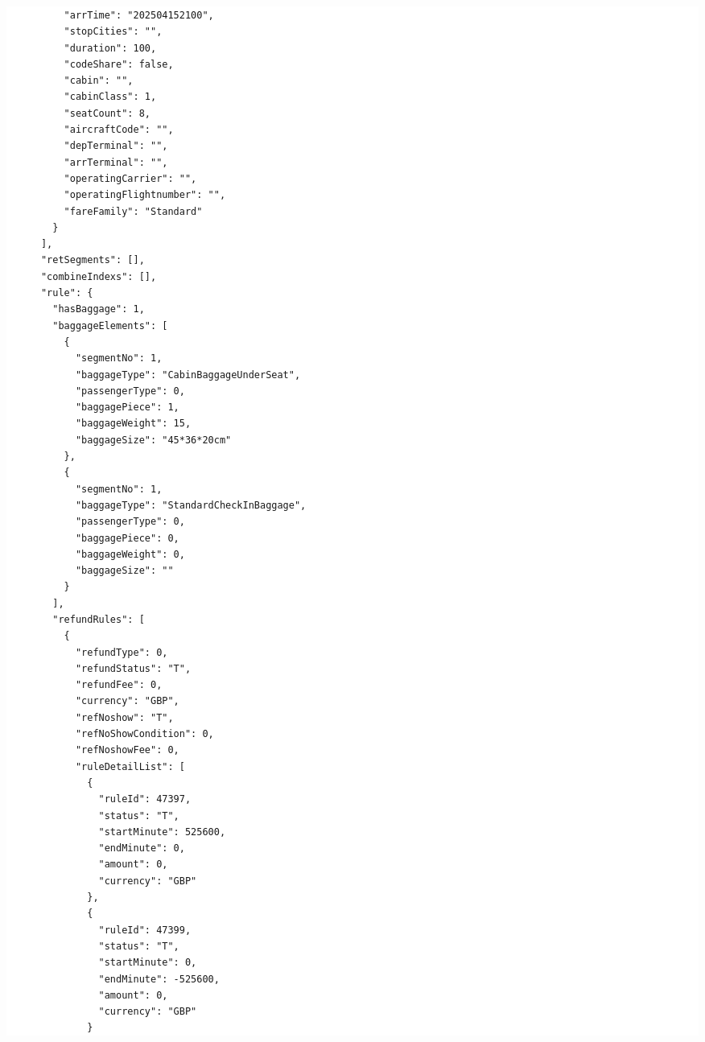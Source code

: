 ```
          "arrTime": "202504152100",
          "stopCities": "",
          "duration": 100,
          "codeShare": false,
          "cabin": "",
          "cabinClass": 1,
          "seatCount": 8,
          "aircraftCode": "",
          "depTerminal": "",
          "arrTerminal": "",
          "operatingCarrier": "",
          "operatingFlightnumber": "",
          "fareFamily": "Standard"
        }
      ],
      "retSegments": [],
      "combineIndexs": [],
      "rule": {
        "hasBaggage": 1,
        "baggageElements": [
          {
            "segmentNo": 1,
            "baggageType": "CabinBaggageUnderSeat",
            "passengerType": 0,
            "baggagePiece": 1,
            "baggageWeight": 15,
            "baggageSize": "45*36*20cm"
          },
          {
            "segmentNo": 1,
            "baggageType": "StandardCheckInBaggage",
            "passengerType": 0,
            "baggagePiece": 0,
            "baggageWeight": 0,
            "baggageSize": ""
          }
        ],
        "refundRules": [
          {
            "refundType": 0,
            "refundStatus": "T",
            "refundFee": 0,
            "currency": "GBP",
            "refNoshow": "T",
            "refNoShowCondition": 0,
            "refNoshowFee": 0,
            "ruleDetailList": [
              {
                "ruleId": 47397,
                "status": "T",
                "startMinute": 525600,
                "endMinute": 0,
                "amount": 0,
                "currency": "GBP"
              },
              {
                "ruleId": 47399,
                "status": "T",
                "startMinute": 0,
                "endMinute": -525600,
                "amount": 0,
                "currency": "GBP"
              }
```